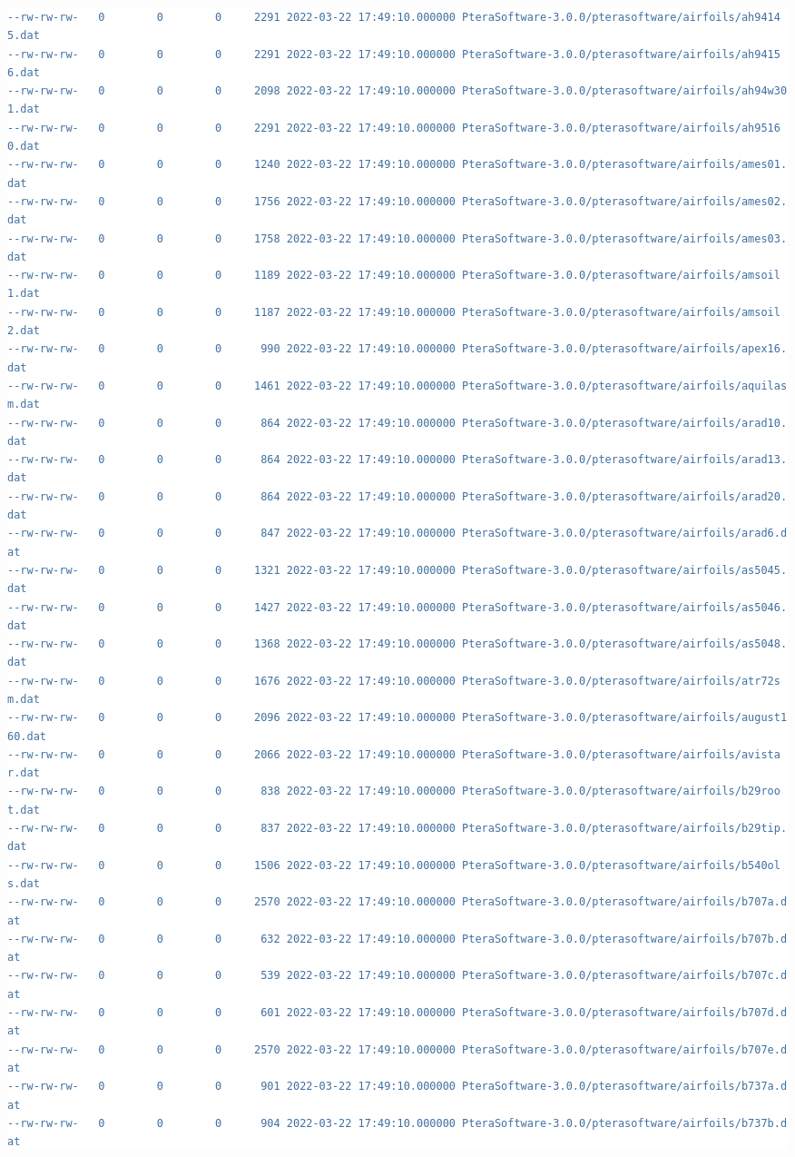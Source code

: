 ```diff
--rw-rw-rw-   0        0        0     2291 2022-03-22 17:49:10.000000 PteraSoftware-3.0.0/pterasoftware/airfoils/ah94145.dat
--rw-rw-rw-   0        0        0     2291 2022-03-22 17:49:10.000000 PteraSoftware-3.0.0/pterasoftware/airfoils/ah94156.dat
--rw-rw-rw-   0        0        0     2098 2022-03-22 17:49:10.000000 PteraSoftware-3.0.0/pterasoftware/airfoils/ah94w301.dat
--rw-rw-rw-   0        0        0     2291 2022-03-22 17:49:10.000000 PteraSoftware-3.0.0/pterasoftware/airfoils/ah95160.dat
--rw-rw-rw-   0        0        0     1240 2022-03-22 17:49:10.000000 PteraSoftware-3.0.0/pterasoftware/airfoils/ames01.dat
--rw-rw-rw-   0        0        0     1756 2022-03-22 17:49:10.000000 PteraSoftware-3.0.0/pterasoftware/airfoils/ames02.dat
--rw-rw-rw-   0        0        0     1758 2022-03-22 17:49:10.000000 PteraSoftware-3.0.0/pterasoftware/airfoils/ames03.dat
--rw-rw-rw-   0        0        0     1189 2022-03-22 17:49:10.000000 PteraSoftware-3.0.0/pterasoftware/airfoils/amsoil1.dat
--rw-rw-rw-   0        0        0     1187 2022-03-22 17:49:10.000000 PteraSoftware-3.0.0/pterasoftware/airfoils/amsoil2.dat
--rw-rw-rw-   0        0        0      990 2022-03-22 17:49:10.000000 PteraSoftware-3.0.0/pterasoftware/airfoils/apex16.dat
--rw-rw-rw-   0        0        0     1461 2022-03-22 17:49:10.000000 PteraSoftware-3.0.0/pterasoftware/airfoils/aquilasm.dat
--rw-rw-rw-   0        0        0      864 2022-03-22 17:49:10.000000 PteraSoftware-3.0.0/pterasoftware/airfoils/arad10.dat
--rw-rw-rw-   0        0        0      864 2022-03-22 17:49:10.000000 PteraSoftware-3.0.0/pterasoftware/airfoils/arad13.dat
--rw-rw-rw-   0        0        0      864 2022-03-22 17:49:10.000000 PteraSoftware-3.0.0/pterasoftware/airfoils/arad20.dat
--rw-rw-rw-   0        0        0      847 2022-03-22 17:49:10.000000 PteraSoftware-3.0.0/pterasoftware/airfoils/arad6.dat
--rw-rw-rw-   0        0        0     1321 2022-03-22 17:49:10.000000 PteraSoftware-3.0.0/pterasoftware/airfoils/as5045.dat
--rw-rw-rw-   0        0        0     1427 2022-03-22 17:49:10.000000 PteraSoftware-3.0.0/pterasoftware/airfoils/as5046.dat
--rw-rw-rw-   0        0        0     1368 2022-03-22 17:49:10.000000 PteraSoftware-3.0.0/pterasoftware/airfoils/as5048.dat
--rw-rw-rw-   0        0        0     1676 2022-03-22 17:49:10.000000 PteraSoftware-3.0.0/pterasoftware/airfoils/atr72sm.dat
--rw-rw-rw-   0        0        0     2096 2022-03-22 17:49:10.000000 PteraSoftware-3.0.0/pterasoftware/airfoils/august160.dat
--rw-rw-rw-   0        0        0     2066 2022-03-22 17:49:10.000000 PteraSoftware-3.0.0/pterasoftware/airfoils/avistar.dat
--rw-rw-rw-   0        0        0      838 2022-03-22 17:49:10.000000 PteraSoftware-3.0.0/pterasoftware/airfoils/b29root.dat
--rw-rw-rw-   0        0        0      837 2022-03-22 17:49:10.000000 PteraSoftware-3.0.0/pterasoftware/airfoils/b29tip.dat
--rw-rw-rw-   0        0        0     1506 2022-03-22 17:49:10.000000 PteraSoftware-3.0.0/pterasoftware/airfoils/b540ols.dat
--rw-rw-rw-   0        0        0     2570 2022-03-22 17:49:10.000000 PteraSoftware-3.0.0/pterasoftware/airfoils/b707a.dat
--rw-rw-rw-   0        0        0      632 2022-03-22 17:49:10.000000 PteraSoftware-3.0.0/pterasoftware/airfoils/b707b.dat
--rw-rw-rw-   0        0        0      539 2022-03-22 17:49:10.000000 PteraSoftware-3.0.0/pterasoftware/airfoils/b707c.dat
--rw-rw-rw-   0        0        0      601 2022-03-22 17:49:10.000000 PteraSoftware-3.0.0/pterasoftware/airfoils/b707d.dat
--rw-rw-rw-   0        0        0     2570 2022-03-22 17:49:10.000000 PteraSoftware-3.0.0/pterasoftware/airfoils/b707e.dat
--rw-rw-rw-   0        0        0      901 2022-03-22 17:49:10.000000 PteraSoftware-3.0.0/pterasoftware/airfoils/b737a.dat
--rw-rw-rw-   0        0        0      904 2022-03-22 17:49:10.000000 PteraSoftware-3.0.0/pterasoftware/airfoils/b737b.dat
```